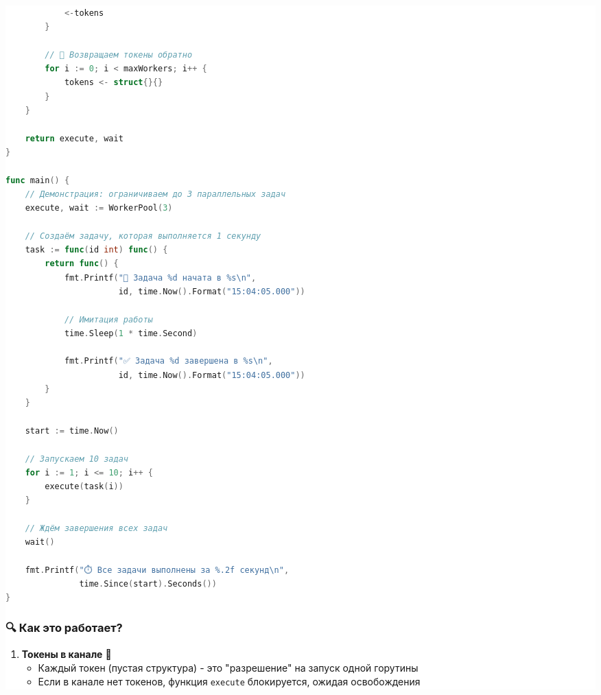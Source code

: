 ```go
            <-tokens
        }
        
        // 🔄 Возвращаем токены обратно
        for i := 0; i < maxWorkers; i++ {
            tokens <- struct{}{}
        }
    }
    
    return execute, wait
}

func main() {
    // Демонстрация: ограничиваем до 3 параллельных задач
    execute, wait := WorkerPool(3)
    
    // Создаём задачу, которая выполняется 1 секунду
    task := func(id int) func() {
        return func() {
            fmt.Printf("🚀 Задача %d начата в %s\n", 
                       id, time.Now().Format("15:04:05.000"))
            
            // Имитация работы
            time.Sleep(1 * time.Second)
            
            fmt.Printf("✅ Задача %d завершена в %s\n", 
                       id, time.Now().Format("15:04:05.000"))
        }
    }
    
    start := time.Now()
    
    // Запускаем 10 задач
    for i := 1; i <= 10; i++ {
        execute(task(i))
    }
    
    // Ждём завершения всех задач
    wait()
    
    fmt.Printf("⏱️ Все задачи выполнены за %.2f секунд\n", 
               time.Since(start).Seconds())
}
```

### 🔍 Как это работает?

1. **Токены в канале** 🎫
   - Каждый токен (пустая структура) - это "разрешение" на запуск одной горутины
   - Если в канале нет токенов, функция `execute` блокируется, ожидая освобождения
